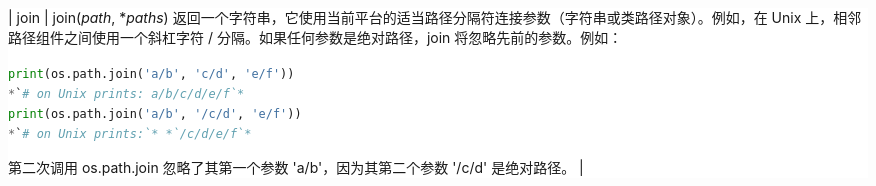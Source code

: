 | join | join(*path*, **paths*) 返回一个字符串，它使用当前平台的适当路径分隔符连接参数（字符串或类路径对象）。例如，在 Unix 上，相邻路径组件之间使用一个斜杠字符 / 分隔。如果任何参数是绝对路径，join 将忽略先前的参数。例如：

```py
print(os.path.join('a/b', 'c/d', 'e/f'))
*`# on Unix prints: a/b/c/d/e/f`*
print(os.path.join('a/b', '/c/d', 'e/f'))
*`# on Unix prints:`* *`/c/d/e/f`*
```

第二次调用 os.path.join 忽略了其第一个参数 'a/b'，因为其第二个参数 '/c/d' 是绝对路径。 |

